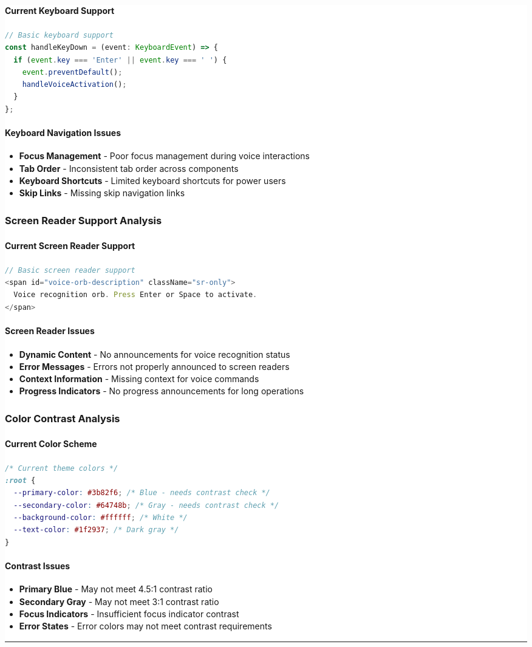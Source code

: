 #### **Current Keyboard Support**
```typescript
// Basic keyboard support
const handleKeyDown = (event: KeyboardEvent) => {
  if (event.key === 'Enter' || event.key === ' ') {
    event.preventDefault();
    handleVoiceActivation();
  }
};
```

#### **Keyboard Navigation Issues**
- **Focus Management** - Poor focus management during voice interactions
- **Tab Order** - Inconsistent tab order across components
- **Keyboard Shortcuts** - Limited keyboard shortcuts for power users
- **Skip Links** - Missing skip navigation links

### **Screen Reader Support Analysis**

#### **Current Screen Reader Support**
```typescript
// Basic screen reader support
<span id="voice-orb-description" className="sr-only">
  Voice recognition orb. Press Enter or Space to activate.
</span>
```

#### **Screen Reader Issues**
- **Dynamic Content** - No announcements for voice recognition status
- **Error Messages** - Errors not properly announced to screen readers
- **Context Information** - Missing context for voice commands
- **Progress Indicators** - No progress announcements for long operations

### **Color Contrast Analysis**

#### **Current Color Scheme**
```css
/* Current theme colors */
:root {
  --primary-color: #3b82f6; /* Blue - needs contrast check */
  --secondary-color: #64748b; /* Gray - needs contrast check */
  --background-color: #ffffff; /* White */
  --text-color: #1f2937; /* Dark gray */
}
```

#### **Contrast Issues**
- **Primary Blue** - May not meet 4.5:1 contrast ratio
- **Secondary Gray** - May not meet 3:1 contrast ratio
- **Focus Indicators** - Insufficient focus indicator contrast
- **Error States** - Error colors may not meet contrast requirements

---